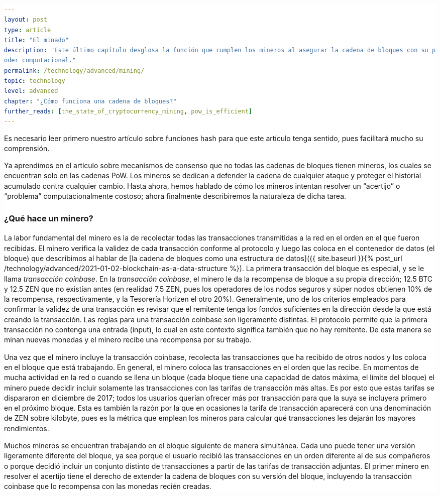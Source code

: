 ```yaml
---
layout: post
type: article
title: "El minado"
description: "Este último capítulo desglosa la función que cumplen los mineros al asegurar la cadena de bloques con su poder computacional."
permalink: /technology/advanced/mining/
topic: technology
level: advanced
chapter: "¿Cómo funciona una cadena de bloques?"
further_reads: [the_state_of_cryptocurrency_mining, pow_is_efficient]
---
```


Es necesario leer primero nuestro artículo sobre funciones hash para que este artículo tenga sentido, pues facilitará mucho su comprensión.

Ya aprendimos en el artículo sobre mecanismos de consenso que no todas las cadenas de bloques tienen mineros, los cuales se encuentran solo en las cadenas PoW. Los mineros se dedican a defender la cadena de cualquier ataque y proteger el historial acumulado contra cualquier cambio. Hasta ahora, hemos hablado de cómo los mineros intentan resolver un “acertijo” o “problema” computacionalmente costoso; ahora finalmente describiremos la naturaleza de dicha tarea.

### ¿Qué hace un minero?

La labor fundamental del minero es la de recolectar todas las transacciones transmitidas a la red en el orden en el que fueron recibidas. El minero verifica la validez de cada transacción conforme al protocolo y luego las coloca en el contenedor de datos (el bloque) que describimos al hablar de [la cadena de bloques como una estructura de datos]({{ site.baseurl }}{% post_url /technology/advanced/2021-01-02-blockchain-as-a-data-structure %}). La primera transacción del bloque es especial, y se le llama _transacción coinbase_. En la _transacción coinbase_, el minero le da la recompensa de bloque a su propia dirección; 12.5 BTC y 12.5 ZEN que no existían antes (en realidad 7.5 ZEN, pues los operadores de los nodos seguros y súper nodos obtienen 10% de la recompensa, respectivamente, y la Tesorería Horizen el otro 20%). Generalmente, uno de los criterios empleados para confirmar la validez de una transacción es revisar que el remitente tenga los fondos suficientes en la dirección desde la que está creando la transacción. Las reglas para una transacción coinbase son ligeramente distintas. El protocolo permite que la primera transacción no contenga una entrada (input), lo cual en este contexto significa también que no hay remitente. De esta manera se minan nuevas monedas y el minero recibe una recompensa por su trabajo.

Una vez que el minero incluye la transacción coinbase, recolecta las transacciones que ha recibido de otros nodos y los coloca en el bloque que está trabajando. En general, el minero coloca las transacciones en el orden que las recibe. En momentos de mucha actividad en la red o cuando se llena un bloque (cada bloque tiene una capacidad de datos máxima, el límite del bloque) el minero puede decidir incluir solamente las transacciones con las tarifas de transacción más altas. Es por esto que estas tarifas se dispararon en diciembre de 2017; todos los usuarios querían ofrecer más por transacción para que la suya se incluyera primero en el próximo bloque. Esta es también la razón por la que en ocasiones la tarifa de transacción aparecerá con una denominación de ZEN sobre kilobyte, pues es la métrica que emplean los mineros para calcular qué transacciones les dejarán los mayores rendimientos.

Muchos mineros se encuentran trabajando en el bloque siguiente de manera simultánea. Cada uno puede tener una versión ligeramente diferente del bloque, ya sea porque el usuario recibió las transacciones en un orden diferente al de sus compañeros o porque decidió incluir un conjunto distinto de transacciones a partir de las tarifas de transacción adjuntas. El primer minero en resolver el acertijo tiene el derecho de extender la cadena de bloques con su versión del bloque, incluyendo la transacción coinbase que lo recompensa con las monedas recién creadas.
